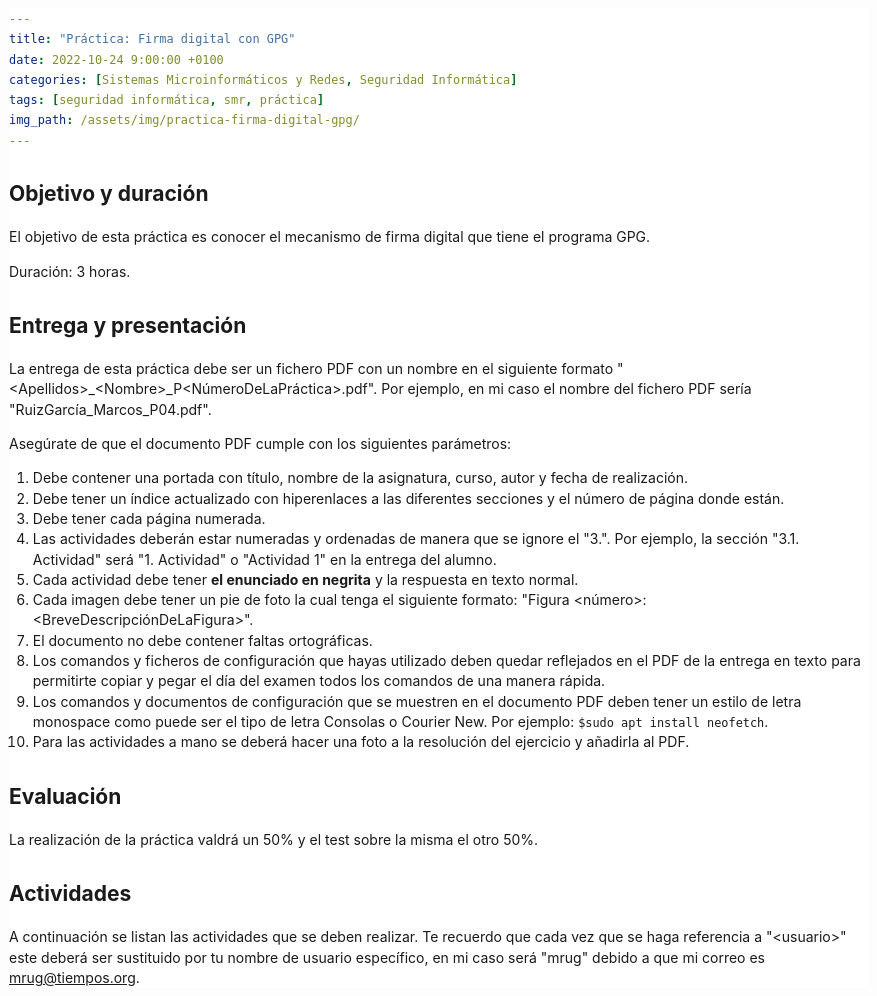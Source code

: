 ```yaml
---
title: "Práctica: Firma digital con GPG"
date: 2022-10-24 9:00:00 +0100
categories: [Sistemas Microinformáticos y Redes, Seguridad Informática]
tags: [seguridad informática, smr, práctica]
img_path: /assets/img/practica-firma-digital-gpg/
---
```


## Objetivo y duración

El objetivo de esta práctica es conocer el mecanismo de firma digital que tiene el programa GPG.

Duración: 3 horas.

## Entrega y presentación

La entrega de esta práctica debe ser un fichero PDF con un nombre en el siguiente formato "\<Apellidos\>_\<Nombre\>_P\<NúmeroDeLaPráctica\>.pdf". Por ejemplo, en mi caso el nombre del fichero PDF sería "RuizGarcía_Marcos_P04.pdf".

Asegúrate de que el documento PDF cumple con los siguientes parámetros:

1. Debe contener una portada con título, nombre de la asignatura, curso, autor y fecha de realización.
2. Debe tener un índice actualizado con hiperenlaces a las diferentes secciones y el número de página donde están.
3. Debe tener cada página numerada.
4. Las actividades deberán estar numeradas y ordenadas de manera que se ignore el "3.". Por ejemplo, la sección "3.1. Actividad" será "1. Actividad" o "Actividad 1" en la entrega del alumno.
5. Cada actividad debe tener **el enunciado en negrita** y la respuesta en texto normal.
6. Cada imagen debe tener un pie de foto la cual tenga el siguiente formato: "Figura \<número\>: \<BreveDescripciónDeLaFigura\>".
7. El documento no debe contener faltas ortográficas.
8. Los comandos y ficheros de configuración que hayas utilizado deben quedar reflejados en el PDF de la entrega en texto para permitirte copiar y pegar el día del examen todos los comandos de una manera rápida.
9. Los comandos y documentos de configuración que se muestren en el documento PDF deben tener un estilo de letra monospace como puede ser el tipo de letra Consolas o Courier New. Por ejemplo: `$sudo apt install neofetch`.
10. Para las actividades a mano se deberá hacer una foto a la resolución del ejercicio y añadirla al PDF. 

## Evaluación

La realización de la práctica valdrá un 50% y el test sobre la misma el otro 50%.

## Actividades

A continuación se listan las actividades que se deben realizar. Te recuerdo que cada vez que se haga referencia a "\<usuario\>" este deberá ser sustituido por tu nombre de usuario específico, en mi caso será "mrug" debido a que mi correo es mrug@tiempos.org.
